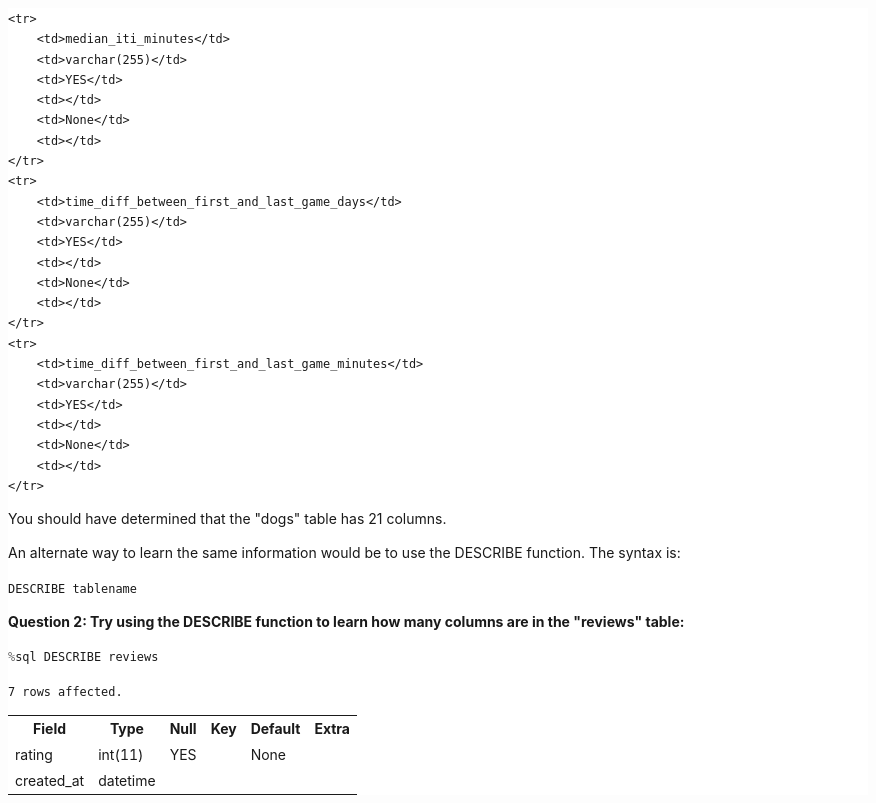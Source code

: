     <tr>
        <td>median_iti_minutes</td>
        <td>varchar(255)</td>
        <td>YES</td>
        <td></td>
        <td>None</td>
        <td></td>
    </tr>
    <tr>
        <td>time_diff_between_first_and_last_game_days</td>
        <td>varchar(255)</td>
        <td>YES</td>
        <td></td>
        <td>None</td>
        <td></td>
    </tr>
    <tr>
        <td>time_diff_between_first_and_last_game_minutes</td>
        <td>varchar(255)</td>
        <td>YES</td>
        <td></td>
        <td>None</td>
        <td></td>
    </tr>
</table>



You should have determined that the "dogs" table has 21 columns.  

An alternate way to learn the same information would be to use the DESCRIBE function.  The syntax is:

```mySQL
DESCRIBE tablename
```

**Question 2: Try using the DESCRIBE function to learn how many columns are in the "reviews" table:**


```python
%sql DESCRIBE reviews
```

    7 rows affected.





<table>
    <tr>
        <th>Field</th>
        <th>Type</th>
        <th>Null</th>
        <th>Key</th>
        <th>Default</th>
        <th>Extra</th>
    </tr>
    <tr>
        <td>rating</td>
        <td>int(11)</td>
        <td>YES</td>
        <td></td>
        <td>None</td>
        <td></td>
    </tr>
    <tr>
        <td>created_at</td>
        <td>datetime</td>